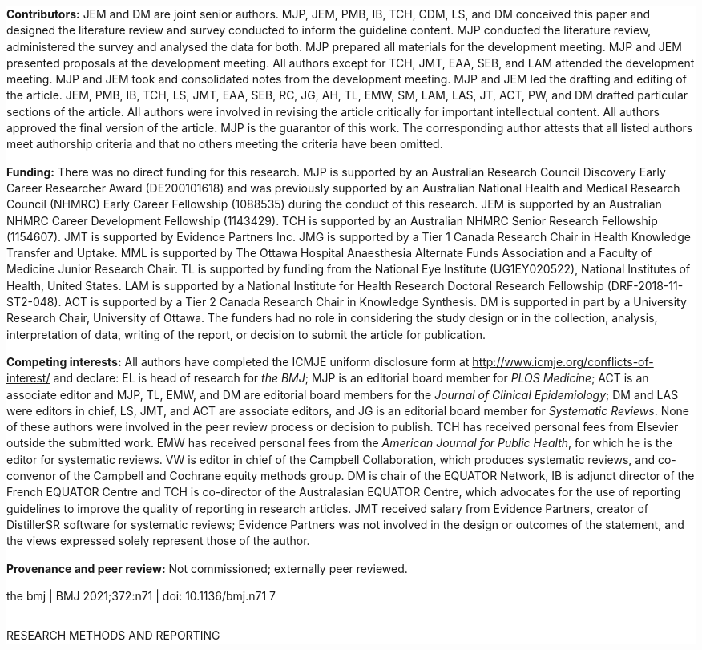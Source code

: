 
**Contributors:** JEM and DM are joint senior authors. MJP, JEM, PMB, IB, TCH, CDM, LS, and DM conceived this paper and designed the literature review and survey conducted to inform the guideline content. MJP conducted the literature review, administered the survey and analysed the data for both. MJP prepared all materials for the development meeting. MJP and JEM presented proposals at the development meeting. All authors except for TCH, JMT, EAA, SEB, and LAM attended the development meeting. MJP and JEM took and consolidated notes from the development meeting. MJP and JEM led the drafting and editing of the article. JEM, PMB, IB, TCH, LS, JMT, EAA, SEB, RC, JG, AH, TL, EMW, SM, LAM, LAS, JT, ACT, PW, and DM drafted particular sections of the article. All authors were involved in revising the article critically for important intellectual content. All authors approved the final version of the article. MJP is the guarantor of this work. The corresponding author attests that all listed authors meet authorship criteria and that no others meeting the criteria have been omitted.

**Funding:** There was no direct funding for this research. MJP is supported by an Australian Research Council Discovery Early Career Researcher Award (DE200101618) and was previously supported by an Australian National Health and Medical Research Council (NHMRC) Early Career Fellowship (1088535) during the conduct of this research. JEM is supported by an Australian NHMRC Career Development Fellowship (1143429). TCH is supported by an Australian NHMRC Senior Research Fellowship (1154607). JMT is supported by Evidence Partners Inc. JMG is supported by a Tier 1 Canada Research Chair in Health Knowledge Transfer and Uptake. MML is supported by The Ottawa Hospital Anaesthesia Alternate Funds Association and a Faculty of Medicine Junior Research Chair. TL is supported by funding from the National Eye Institute (UG1EY020522), National Institutes of Health, United States. LAM is supported by a National Institute for Health Research Doctoral Research Fellowship (DRF-2018-11-ST2-048). ACT is supported by a Tier 2 Canada Research Chair in Knowledge Synthesis. DM is supported in part by a University Research Chair, University of Ottawa. The funders had no role in considering the study design or in the collection, analysis, interpretation of data, writing of the report, or decision to submit the article for publication.

**Competing interests:** All authors have completed the ICMJE uniform disclosure form at http://www.icmje.org/conflicts-of-interest/ and declare: EL is head of research for *the BMJ*; MJP is an editorial board member for *PLOS Medicine*; ACT is an associate editor and MJP, TL, EMW, and DM are editorial board members for the *Journal of Clinical Epidemiology*; DM and LAS were editors in chief, LS, JMT, and ACT are associate editors, and JG is an editorial board member for *Systematic Reviews*. None of these authors were involved in the peer review process or decision to publish. TCH has received personal fees from Elsevier outside the submitted work. EMW has received personal fees from the *American Journal for Public Health*, for which he is the editor for systematic reviews. VW is editor in chief of the Campbell Collaboration, which produces systematic reviews, and co-convenor of the Campbell and Cochrane equity methods group. DM is chair of the EQUATOR Network, IB is adjunct director of the French EQUATOR Centre and TCH is co-director of the Australasian EQUATOR Centre, which advocates for the use of reporting guidelines to improve the quality of reporting in research articles. JMT received salary from Evidence Partners, creator of DistillerSR software for systematic reviews; Evidence Partners was not involved in the design or outcomes of the statement, and the views expressed solely represent those of the author.

**Provenance and peer review:** Not commissioned; externally peer reviewed.


the bmj | BMJ 2021;372:n71 | doi: 10.1136/bmj.n71                                                                                                                                           7

---



RESEARCH METHODS AND REPORTING
